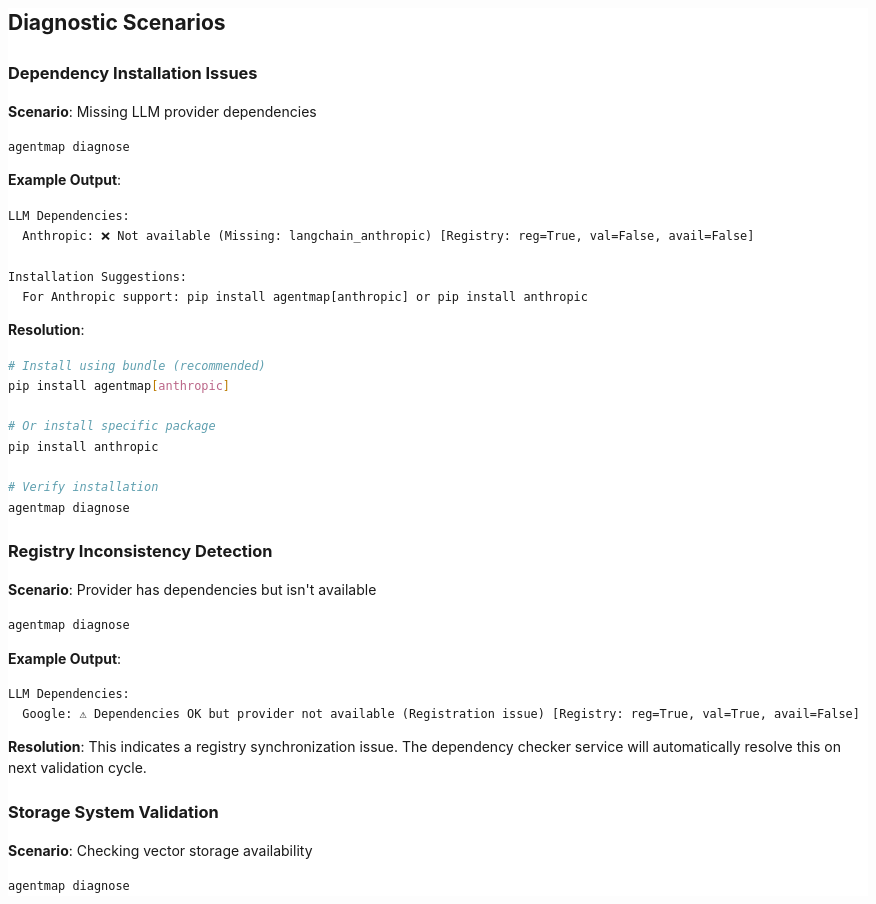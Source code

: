 ## Diagnostic Scenarios

### Dependency Installation Issues

**Scenario**: Missing LLM provider dependencies

```bash
agentmap diagnose
```

**Example Output**:
```
LLM Dependencies:
  Anthropic: ❌ Not available (Missing: langchain_anthropic) [Registry: reg=True, val=False, avail=False]
  
Installation Suggestions:
  For Anthropic support: pip install agentmap[anthropic] or pip install anthropic
```

**Resolution**:
```bash
# Install using bundle (recommended)
pip install agentmap[anthropic]

# Or install specific package
pip install anthropic

# Verify installation
agentmap diagnose
```

### Registry Inconsistency Detection

**Scenario**: Provider has dependencies but isn't available

```bash
agentmap diagnose
```

**Example Output**:
```
LLM Dependencies:
  Google: ⚠️ Dependencies OK but provider not available (Registration issue) [Registry: reg=True, val=True, avail=False]
```

**Resolution**: This indicates a registry synchronization issue. The dependency checker service will automatically resolve this on next validation cycle.

### Storage System Validation

**Scenario**: Checking vector storage availability

```bash
agentmap diagnose
```
